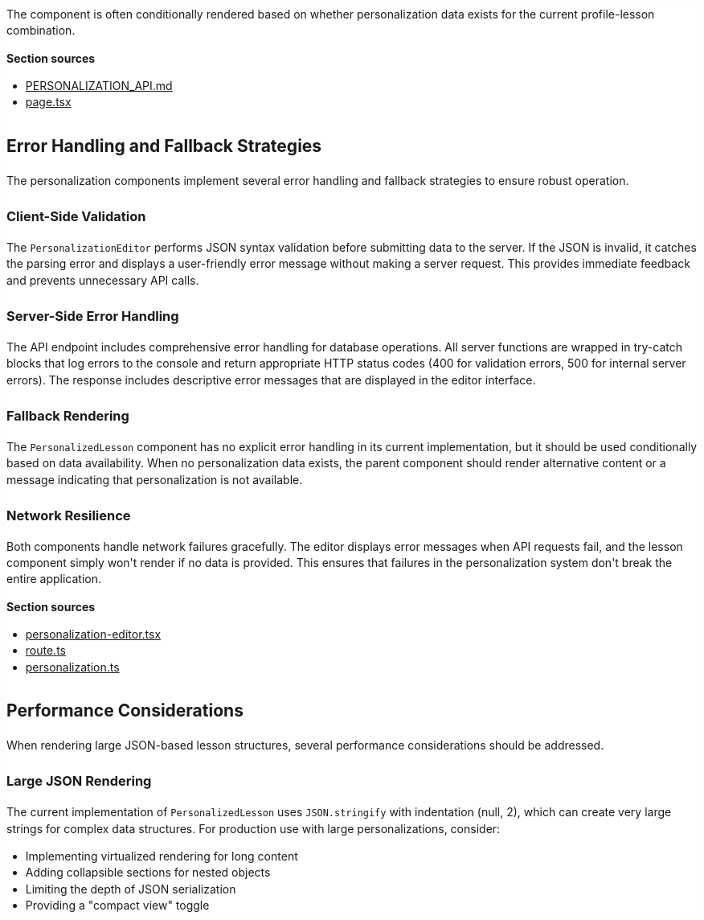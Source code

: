The component is often conditionally rendered based on whether personalization data exists for the current profile-lesson combination.

**Section sources**
- [PERSONALIZATION_API.md](file://PERSONALIZATION_API.md#L191-L227)
- [page.tsx](file://app/(dashboard)/dashboard/page.tsx#L54-L80)

## Error Handling and Fallback Strategies

The personalization components implement several error handling and fallback strategies to ensure robust operation.

### Client-Side Validation
The `PersonalizationEditor` performs JSON syntax validation before submitting data to the server. If the JSON is invalid, it catches the parsing error and displays a user-friendly error message without making a server request. This provides immediate feedback and prevents unnecessary API calls.

### Server-Side Error Handling
The API endpoint includes comprehensive error handling for database operations. All server functions are wrapped in try-catch blocks that log errors to the console and return appropriate HTTP status codes (400 for validation errors, 500 for internal server errors). The response includes descriptive error messages that are displayed in the editor interface.

### Fallback Rendering
The `PersonalizedLesson` component has no explicit error handling in its current implementation, but it should be used conditionally based on data availability. When no personalization data exists, the parent component should render alternative content or a message indicating that personalization is not available.

### Network Resilience
Both components handle network failures gracefully. The editor displays error messages when API requests fail, and the lesson component simply won't render if no data is provided. This ensures that failures in the personalization system don't break the entire application.

**Section sources**
- [personalization-editor.tsx](file://components/personalizations/personalization-editor.tsx#L60-L90)
- [route.ts](file://app/api/personalizations/route.ts#L10-L134)
- [personalization.ts](file://lib/services/personalization.ts#L10-L140)

## Performance Considerations

When rendering large JSON-based lesson structures, several performance considerations should be addressed.

### Large JSON Rendering
The current implementation of `PersonalizedLesson` uses `JSON.stringify` with indentation (null, 2), which can create very large strings for complex data structures. For production use with large personalizations, consider:
- Implementing virtualized rendering for long content
- Adding collapsible sections for nested objects
- Limiting the depth of JSON serialization
- Providing a "compact view" toggle
